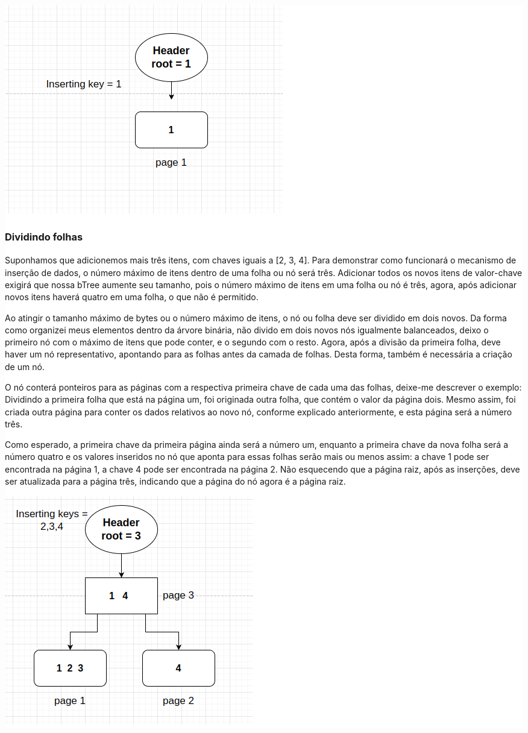 ![First Leaf](../../assets/btree_first_leaf.png)

### Dividindo folhas

Suponhamos que adicionemos mais três itens, com chaves iguais a [2, 3, 4]. Para demonstrar como funcionará o mecanismo de inserção de dados, o número máximo de itens dentro de uma folha ou nó será três. Adicionar todos os novos itens de valor-chave exigirá que nossa bTree aumente seu tamanho, pois o número máximo de itens em uma folha ou nó é três, agora, após adicionar novos itens haverá quatro em uma folha, o que não é permitido.

Ao atingir o tamanho máximo de bytes ou o número máximo de itens, o nó ou folha deve ser dividido em dois novos. Da forma como organizei meus elementos dentro da árvore binária, não divido em dois novos nós igualmente balanceados, deixo o primeiro nó com o máximo de itens que pode conter, e o segundo com o resto. Agora, após a divisão da primeira folha, deve haver um nó representativo, apontando para as folhas antes da camada de folhas. Desta forma, também é necessária a criação de um nó.

O nó conterá ponteiros para as páginas com a respectiva primeira chave de cada uma das folhas, deixe-me descrever o exemplo: Dividindo a primeira folha que está na página um, foi originada outra folha, que contém o valor da página dois. Mesmo assim, foi criada outra página para conter os dados relativos ao novo nó, conforme explicado anteriormente, e esta página será a número três.

Como esperado, a primeira chave da primeira página ainda será a número um, enquanto a primeira chave da nova folha será a número quatro e os valores inseridos no nó que aponta para essas folhas serão mais ou menos assim: a chave 1 pode ser encontrada na página 1, a chave 4 pode ser encontrada na página 2. Não esquecendo que a página raiz, após as inserções, deve ser atualizada para a página três, indicando que a página do nó agora é a página raiz.

![Second Leaf](../../assets/btree_second_insertion.png)
